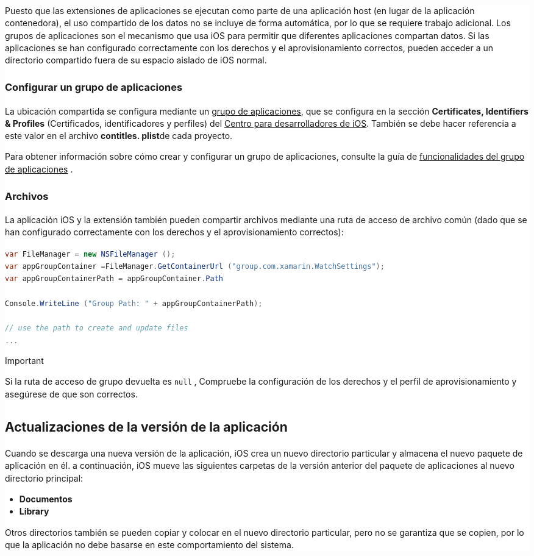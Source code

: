 Puesto que las extensiones de aplicaciones se ejecutan como parte de una aplicación host (en lugar de la aplicación contenedora), el uso compartido de los datos no se incluye de forma automática, por lo que se requiere trabajo adicional. Los grupos de aplicaciones son el mecanismo que usa iOS para permitir que diferentes aplicaciones compartan datos. Si las aplicaciones se han configurado correctamente con los derechos y el aprovisionamiento correctos, pueden acceder a un directorio compartido fuera de su espacio aislado de iOS normal.

### <a name="configure-an-app-group"></a>Configurar un grupo de aplicaciones

La ubicación compartida se configura mediante un [grupo de aplicaciones](https://developer.apple.com/library/archive/documentation/Miscellaneous/Reference/EntitlementKeyReference/Chapters/EnablingAppSandbox.html#//apple_ref/doc/uid/TP40011195-CH4-SW19), que se configura en la sección **Certificates, Identifiers & Profiles** (Certificados, identificadores y perfiles) del [Centro para desarrolladores de iOS](https://developer.apple.com/devcenter/ios/). También se debe hacer referencia a este valor en el archivo **contitles. plist**de cada proyecto.

Para obtener información sobre cómo crear y configurar un grupo de aplicaciones, consulte la guía de [funcionalidades del grupo de aplicaciones](~/ios/deploy-test/provisioning/capabilities/app-groups-capabilities.md) .

### <a name="files"></a>Archivos

La aplicación iOS y la extensión también pueden compartir archivos mediante una ruta de acceso de archivo común (dado que se han configurado correctamente con los derechos y el aprovisionamiento correctos):

```csharp
var FileManager = new NSFileManager ();
var appGroupContainer =FileManager.GetContainerUrl ("group.com.xamarin.WatchSettings");
var appGroupContainerPath = appGroupContainer.Path

Console.WriteLine ("Group Path: " + appGroupContainerPath);

// use the path to create and update files
...
```

> [!IMPORTANT]
> Si la ruta de acceso de grupo devuelta es `null` , Compruebe la configuración de los derechos y el perfil de aprovisionamiento y asegúrese de que son correctos.

## <a name="application-version-updates"></a>Actualizaciones de la versión de la aplicación

Cuando se descarga una nueva versión de la aplicación, iOS crea un nuevo directorio particular y almacena el nuevo paquete de aplicación en él. a continuación, iOS mueve las siguientes carpetas de la versión anterior del paquete de aplicaciones al nuevo directorio principal:

- **Documentos**
- **Library**

Otros directorios también se pueden copiar y colocar en el nuevo directorio particular, pero no se garantiza que se copien, por lo que la aplicación no debe basarse en este comportamiento del sistema.
